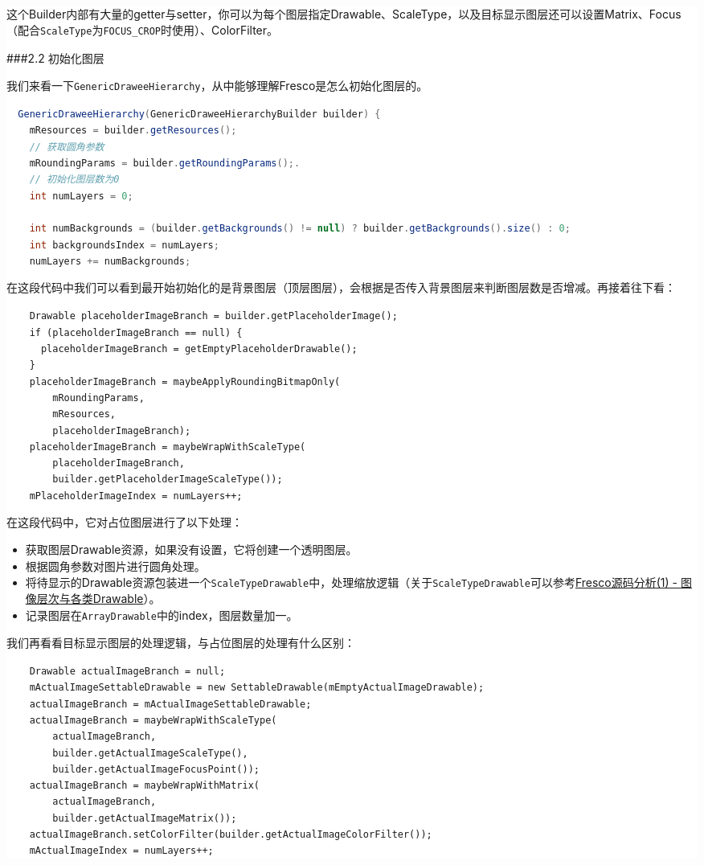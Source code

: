 这个Builder内部有大量的getter与setter，你可以为每个图层指定Drawable、ScaleType，以及目标显示图层还可以设置Matrix、Focus（配合`ScaleType`为`FOCUS_CROP`时使用）、ColorFilter。

###2.2 初始化图层

我们来看一下`GenericDraweeHierarchy`，从中能够理解Fresco是怎么初始化图层的。

```java
  GenericDraweeHierarchy(GenericDraweeHierarchyBuilder builder) {
    mResources = builder.getResources();
    // 获取圆角参数
    mRoundingParams = builder.getRoundingParams();.
    // 初始化图层数为0
    int numLayers = 0;

    int numBackgrounds = (builder.getBackgrounds() != null) ? builder.getBackgrounds().size() : 0;
    int backgroundsIndex = numLayers;
    numLayers += numBackgrounds;
```
在这段代码中我们可以看到最开始初始化的是背景图层（顶层图层），会根据是否传入背景图层来判断图层数是否增减。再接着往下看：
```
    Drawable placeholderImageBranch = builder.getPlaceholderImage();
    if (placeholderImageBranch == null) {
      placeholderImageBranch = getEmptyPlaceholderDrawable();
    }
    placeholderImageBranch = maybeApplyRoundingBitmapOnly(
        mRoundingParams,
        mResources,
        placeholderImageBranch);
    placeholderImageBranch = maybeWrapWithScaleType(
        placeholderImageBranch,
        builder.getPlaceholderImageScaleType());
    mPlaceholderImageIndex = numLayers++;
```

在这段代码中，它对占位图层进行了以下处理：
- 获取图层Drawable资源，如果没有设置，它将创建一个透明图层。
- 根据圆角参数对图片进行圆角处理。
- 将待显示的Drawable资源包装进一个`ScaleTypeDrawable`中，处理缩放逻辑（关于`ScaleTypeDrawable`可以参考[Fresco源码分析(1) - 图像层次与各类Drawable][1]）。
- 记录图层在`ArrayDrawable`中的index，图层数量加一。

我们再看看目标显示图层的处理逻辑，与占位图层的处理有什么区别：
```
    Drawable actualImageBranch = null;
    mActualImageSettableDrawable = new SettableDrawable(mEmptyActualImageDrawable);
    actualImageBranch = mActualImageSettableDrawable;
    actualImageBranch = maybeWrapWithScaleType(
        actualImageBranch,
        builder.getActualImageScaleType(),
        builder.getActualImageFocusPoint());
    actualImageBranch = maybeWrapWithMatrix(
        actualImageBranch,
        builder.getActualImageMatrix());
    actualImageBranch.setColorFilter(builder.getActualImageColorFilter());
    mActualImageIndex = numLayers++;
```


[1]: https://github.com/desmond1121/Fresco-Source-Analysis/blob/master/Fresco%E6%BA%90%E7%A0%81%E5%88%86%E6%9E%90(1)%20-%20%E5%9B%BE%E5%83%8F%E5%B1%82%E6%AC%A1%E4%B8%8E%E5%90%84%E7%B1%BBDrawable.md
[2]: https://github.com/desmond1121/Fresco-Source-Analysis/blob/master/Fresco%E6%BA%90%E7%A0%81%E5%88%86%E6%9E%90(2)%20-%20GenericDraweeHierarchy%E6%9E%84%E5%BB%BA%E5%9B%BE%E5%B1%82.md
[3]: https://github.com/desmond1121/Fresco-Source-Analysis/blob/master/Fresco%E6%BA%90%E7%A0%81%E5%88%86%E6%9E%90(3)%20-%20DraweeView%E6%98%BE%E7%A4%BA%E5%9B%BE%E5%B1%82%E6%A0%91.md
[3-3.2]: https://github.com/desmond1121/Fresco-Source-Analysis/blob/master/Fresco%E6%BA%90%E7%A0%81%E5%88%86%E6%9E%90(3)%20-%20DraweeView%E6%98%BE%E7%A4%BA%E5%9B%BE%E5%B1%82%E6%A0%91.md#32-可关闭的引用
[4]: https://github.com/desmond1121/Fresco-Source-Analysis/blob/master/Fresco%E6%BA%90%E7%A0%81%E5%88%86%E6%9E%90(4)%20-%20%E5%BC%82%E6%AD%A5%E5%8A%A0%E8%BD%BD%E6%95%B0%E6%8D%AE.md
[5]: https://github.com/desmond1121/Fresco-Source-Analysis/blob/master/Fresco%E6%BA%90%E7%A0%81%E5%88%86%E6%9E%90(5)%20-%20Producer%E6%B5%81%E6%B0%B4%E7%BA%BF.md
[6]: https://github.com/desmond1121/Fresco-Source-Analysis/blob/master/Fresco%E6%BA%90%E7%A0%81%E5%88%86%E6%9E%90(6)%20-%20%E7%BC%93%E5%AD%98.md
[7]: https://github.com/desmond1121/Fresco-Source-Analysis/blob/master/Fresco%E6%BA%90%E7%A0%81%E5%88%86%E6%9E%90(7)%20-%20%E8%A7%A3%E7%A0%81.md